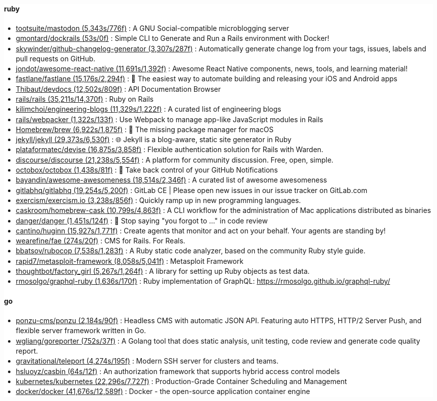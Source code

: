 #### ruby
* [tootsuite/mastodon (5,343s/776f)](https://github.com/tootsuite/mastodon) : A GNU Social-compatible microblogging server
* [gmontard/dockrails (53s/0f)](https://github.com/gmontard/dockrails) : Simple CLI to Generate and Run a Rails environment with Docker!
* [skywinder/github-changelog-generator (3,307s/287f)](https://github.com/skywinder/github-changelog-generator) : Automatically generate change log from your tags, issues, labels and pull requests on GitHub.
* [jondot/awesome-react-native (11,691s/1,392f)](https://github.com/jondot/awesome-react-native) : Awesome React Native components, news, tools, and learning material!
* [fastlane/fastlane (15,176s/2,294f)](https://github.com/fastlane/fastlane) : 🚀 The easiest way to automate building and releasing your iOS and Android apps
* [Thibaut/devdocs (12,502s/809f)](https://github.com/Thibaut/devdocs) : API Documentation Browser
* [rails/rails (35,211s/14,370f)](https://github.com/rails/rails) : Ruby on Rails
* [kilimchoi/engineering-blogs (11,329s/1,222f)](https://github.com/kilimchoi/engineering-blogs) : A curated list of engineering blogs
* [rails/webpacker (1,322s/133f)](https://github.com/rails/webpacker) : Use Webpack to manage app-like JavaScript modules in Rails
* [Homebrew/brew (6,922s/1,875f)](https://github.com/Homebrew/brew) : 🍺 The missing package manager for macOS
* [jekyll/jekyll (29,373s/6,530f)](https://github.com/jekyll/jekyll) : 🌐 Jekyll is a blog-aware, static site generator in Ruby
* [plataformatec/devise (16,875s/3,858f)](https://github.com/plataformatec/devise) : Flexible authentication solution for Rails with Warden.
* [discourse/discourse (21,238s/5,554f)](https://github.com/discourse/discourse) : A platform for community discussion. Free, open, simple.
* [octobox/octobox (1,438s/81f)](https://github.com/octobox/octobox) : 📮 Take back control of your GitHub Notifications
* [bayandin/awesome-awesomeness (18,514s/2,346f)](https://github.com/bayandin/awesome-awesomeness) : A curated list of awesome awesomeness
* [gitlabhq/gitlabhq (19,254s/5,200f)](https://github.com/gitlabhq/gitlabhq) : GitLab CE | Please open new issues in our issue tracker on GitLab.com
* [exercism/exercism.io (3,238s/856f)](https://github.com/exercism/exercism.io) : Quickly ramp up in new programming languages.
* [caskroom/homebrew-cask (10,799s/4,863f)](https://github.com/caskroom/homebrew-cask) : A CLI workflow for the administration of Mac applications distributed as binaries
* [danger/danger (1,451s/124f)](https://github.com/danger/danger) : 🚫 Stop saying "you forgot to …" in code review
* [cantino/huginn (15,927s/1,771f)](https://github.com/cantino/huginn) : Create agents that monitor and act on your behalf. Your agents are standing by!
* [wearefine/fae (274s/20f)](https://github.com/wearefine/fae) : CMS for Rails. For Reals.
* [bbatsov/rubocop (7,538s/1,283f)](https://github.com/bbatsov/rubocop) : A Ruby static code analyzer, based on the community Ruby style guide.
* [rapid7/metasploit-framework (8,058s/5,041f)](https://github.com/rapid7/metasploit-framework) : Metasploit Framework
* [thoughtbot/factory_girl (5,267s/1,264f)](https://github.com/thoughtbot/factory_girl) : A library for setting up Ruby objects as test data.
* [rmosolgo/graphql-ruby (1,636s/170f)](https://github.com/rmosolgo/graphql-ruby) : Ruby implementation of GraphQL: https://rmosolgo.github.io/graphql-ruby/

#### go
* [ponzu-cms/ponzu (2,184s/90f)](https://github.com/ponzu-cms/ponzu) : Headless CMS with automatic JSON API. Featuring auto HTTPS, HTTP/2 Server Push, and flexible server framework written in Go.
* [wgliang/goreporter (752s/37f)](https://github.com/wgliang/goreporter) : A Golang tool that does static analysis, unit testing, code review and generate code quality report.
* [gravitational/teleport (4,274s/195f)](https://github.com/gravitational/teleport) : Modern SSH server for clusters and teams.
* [hsluoyz/casbin (64s/12f)](https://github.com/hsluoyz/casbin) : An authorization framework that supports hybrid access control models
* [kubernetes/kubernetes (22,296s/7,727f)](https://github.com/kubernetes/kubernetes) : Production-Grade Container Scheduling and Management
* [docker/docker (41,676s/12,589f)](https://github.com/docker/docker) : Docker - the open-source application container engine